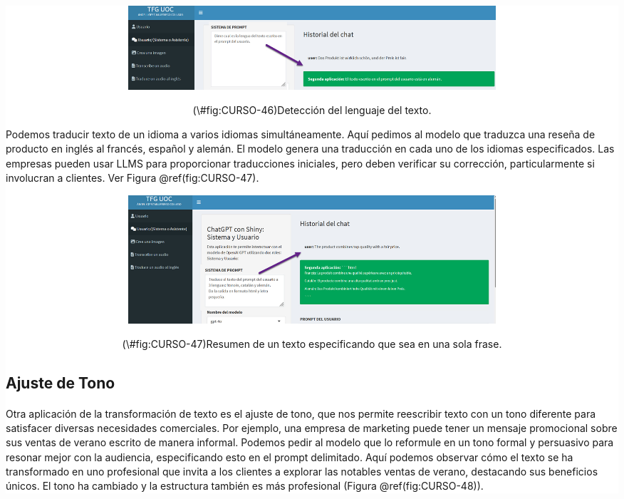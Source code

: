
<div class="figure" style="text-align: center">
<img src="FIG46.jpg" alt="Detección del lenguaje del texto." width="60%" />
<p class="caption">(\#fig:CURSO-46)Detección del lenguaje del texto.</p>
</div>

Podemos traducir texto de un idioma a varios idiomas simultáneamente. Aquí pedimos al modelo que traduzca una reseña de producto en inglés al francés, español y alemán. El modelo genera una traducción en cada uno de los idiomas especificados. Las empresas pueden usar LLMS para proporcionar traducciones iniciales, pero deben verificar su corrección, particularmente si involucran a clientes. Ver Figura \@ref(fig:CURSO-47).

<div class="figure" style="text-align: center">
<img src="FIG47.jpg" alt="Resumen de un texto especificando que sea en una sola frase." width="60%" />
<p class="caption">(\#fig:CURSO-47)Resumen de un texto especificando que sea en una sola frase.</p>
</div>


## Ajuste de Tono

Otra aplicación de la transformación de texto es el ajuste de tono, que nos permite reescribir texto con un tono diferente para satisfacer diversas necesidades comerciales. Por ejemplo, una empresa de marketing puede tener un mensaje promocional sobre sus ventas de verano escrito de manera informal. Podemos pedir al modelo que lo reformule en un tono formal y persuasivo para resonar mejor con la audiencia, especificando esto en el prompt delimitado. Aquí podemos observar cómo el texto se ha transformado en uno profesional que invita a los clientes a explorar las notables ventas de verano, destacando sus beneficios únicos. El tono ha cambiado y la estructura también es más profesional (Figura \@ref(fig:CURSO-48)). 
